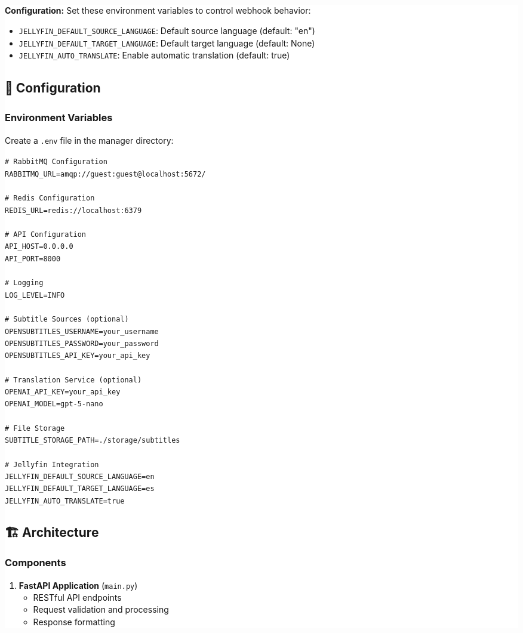**Configuration:**
Set these environment variables to control webhook behavior:
- `JELLYFIN_DEFAULT_SOURCE_LANGUAGE`: Default source language (default: "en")
- `JELLYFIN_DEFAULT_TARGET_LANGUAGE`: Default target language (default: None)
- `JELLYFIN_AUTO_TRANSLATE`: Enable automatic translation (default: true)

## 🔧 Configuration

### Environment Variables

Create a `.env` file in the manager directory:

```env
# RabbitMQ Configuration
RABBITMQ_URL=amqp://guest:guest@localhost:5672/

# Redis Configuration
REDIS_URL=redis://localhost:6379

# API Configuration
API_HOST=0.0.0.0
API_PORT=8000

# Logging
LOG_LEVEL=INFO

# Subtitle Sources (optional)
OPENSUBTITLES_USERNAME=your_username
OPENSUBTITLES_PASSWORD=your_password
OPENSUBTITLES_API_KEY=your_api_key

# Translation Service (optional)
OPENAI_API_KEY=your_api_key
OPENAI_MODEL=gpt-5-nano

# File Storage
SUBTITLE_STORAGE_PATH=./storage/subtitles

# Jellyfin Integration
JELLYFIN_DEFAULT_SOURCE_LANGUAGE=en
JELLYFIN_DEFAULT_TARGET_LANGUAGE=es
JELLYFIN_AUTO_TRANSLATE=true
```

## 🏗️ Architecture

### Components

1. **FastAPI Application** (`main.py`)
   - RESTful API endpoints
   - Request validation and processing
   - Response formatting
